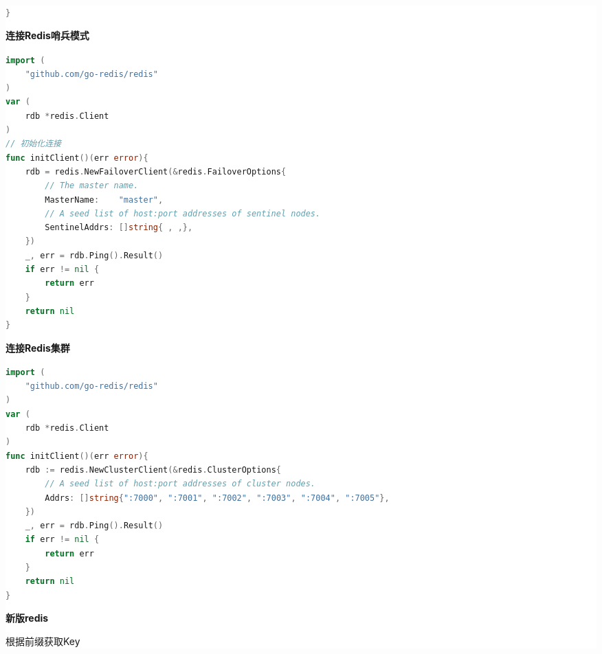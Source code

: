```go
}
```

**连接Redis哨兵模式**

```go
import (
	"github.com/go-redis/redis"
)
var (
	rdb *redis.Client
)
// 初始化连接
func initClient()(err error){
	rdb = redis.NewFailoverClient(&redis.FailoverOptions{
		// The master name.
		MasterName:    "master",
		// A seed list of host:port addresses of sentinel nodes.
		SentinelAddrs: []string{ , ,},
	})
	_, err = rdb.Ping().Result()
	if err != nil {
		return err
	}
	return nil
}
```

**连接Redis集群**

```go
import (
	"github.com/go-redis/redis"
)
var (
	rdb *redis.Client
)
func initClient()(err error){
	rdb := redis.NewClusterClient(&redis.ClusterOptions{
		// A seed list of host:port addresses of cluster nodes.
		Addrs: []string{":7000", ":7001", ":7002", ":7003", ":7004", ":7005"},
	})
	_, err = rdb.Ping().Result()
	if err != nil {
		return err
	}
	return nil
}
```

**新版redis**

根据前缀获取Key
